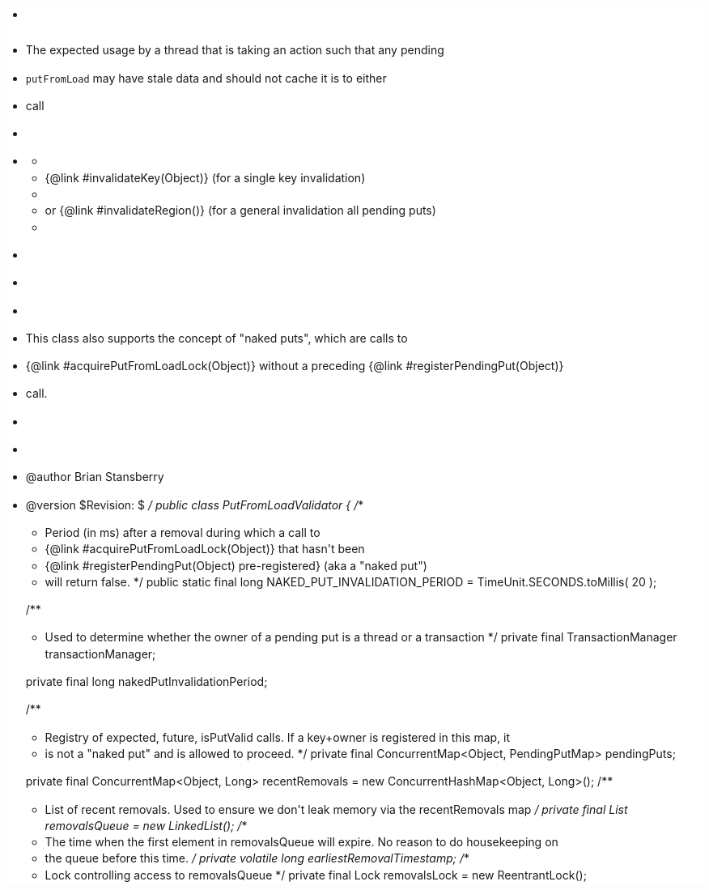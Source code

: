  * <p>
 * The expected usage by a thread that is taking an action such that any pending
 * <code>putFromLoad</code> may have stale data and should not cache it is to either
 * call
 * <p/>
 * <ul>
 * <li> {@link #invalidateKey(Object)} (for a single key invalidation)</li>
 * <li>or {@link #invalidateRegion()} (for a general invalidation all pending puts)</li>
 * </ul>
 * </p>
 * <p/>
 * <p>
 * This class also supports the concept of "naked puts", which are calls to
 * {@link #acquirePutFromLoadLock(Object)} without a preceding {@link #registerPendingPut(Object)}
 * call.
 * </p>
 *
 * @author Brian Stansberry
 * @version $Revision: $
 */
public class PutFromLoadValidator {
	/**
	 * Period (in ms) after a removal during which a call to
	 * {@link #acquirePutFromLoadLock(Object)} that hasn't been
	 * {@link #registerPendingPut(Object) pre-registered} (aka a "naked put")
	 * will return false.
	 */
	public static final long NAKED_PUT_INVALIDATION_PERIOD = TimeUnit.SECONDS.toMillis( 20 );

	/**
	 * Used to determine whether the owner of a pending put is a thread or a transaction
	 */
	private final TransactionManager transactionManager;

	private final long nakedPutInvalidationPeriod;

	/**
	 * Registry of expected, future, isPutValid calls. If a key+owner is registered in this map, it
	 * is not a "naked put" and is allowed to proceed.
	 */
	private final ConcurrentMap<Object, PendingPutMap> pendingPuts;

	private final ConcurrentMap<Object, Long> recentRemovals = new ConcurrentHashMap<Object, Long>();
	/**
	 * List of recent removals. Used to ensure we don't leak memory via the recentRemovals map
	 */
	private final List<RecentRemoval> removalsQueue = new LinkedList<RecentRemoval>();
	/**
	 * The time when the first element in removalsQueue will expire. No reason to do housekeeping on
	 * the queue before this time.
	 */
	private volatile long earliestRemovalTimestamp;
	/**
	 * Lock controlling access to removalsQueue
	 */
	private final Lock removalsLock = new ReentrantLock();
